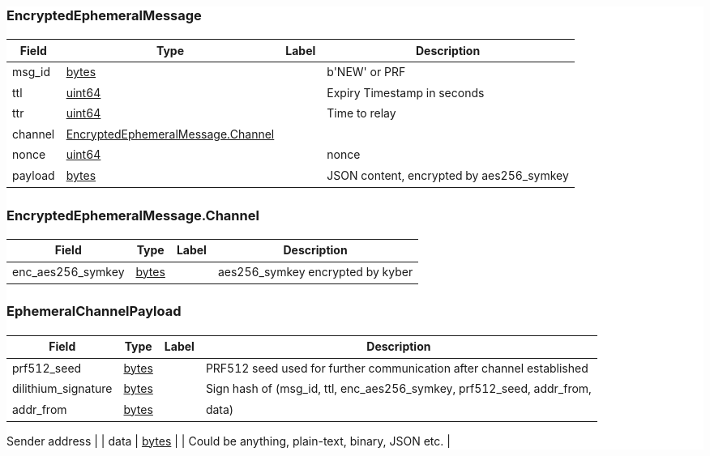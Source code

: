 
<a name="qrl.EncryptedEphemeralMessage"/>

### EncryptedEphemeralMessage



| Field | Type | Label | Description |
| ----- | ---- | ----- | ----------- |
| msg_id | [bytes](#bytes) |  | b&#39;NEW&#39; or PRF |
| ttl | [uint64](#uint64) |  | Expiry Timestamp in seconds |
| ttr | [uint64](#uint64) |  | Time to relay |
| channel | [EncryptedEphemeralMessage.Channel](#qrl.EncryptedEphemeralMessage.Channel) |  |  |
| nonce | [uint64](#uint64) |  | nonce |
| payload | [bytes](#bytes) |  | JSON content, encrypted by aes256_symkey |






<a name="qrl.EncryptedEphemeralMessage.Channel"/>

### EncryptedEphemeralMessage.Channel



| Field | Type | Label | Description |
| ----- | ---- | ----- | ----------- |
| enc_aes256_symkey | [bytes](#bytes) |  | aes256_symkey encrypted by kyber |






<a name="qrl.EphemeralChannelPayload"/>

### EphemeralChannelPayload



| Field | Type | Label | Description |
| ----- | ---- | ----- | ----------- |
| prf512_seed | [bytes](#bytes) |  | PRF512 seed used for further communication after channel established |
| dilithium_signature | [bytes](#bytes) |  | Sign hash of (msg_id, ttl, enc_aes256_symkey, prf512_seed, addr_from, |
| addr_from | [bytes](#bytes) |  | data)

Sender address |
| data | [bytes](#bytes) |  | Could be anything, plain-text, binary, JSON etc. |





